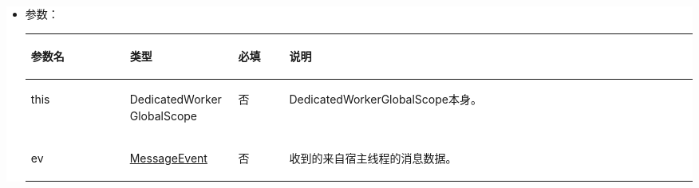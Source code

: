 -   参数：

    <a name="zh-cn_topic_0000001210206047_table137182118481"></a>
    <table><thead align="left"><tr id="zh-cn_topic_0000001210206047_row4372182164815"><th class="cellrowborder" valign="top" width="14.82%" id="mcps1.1.5.1.1"><p id="zh-cn_topic_0000001210206047_p2372521144814"><a name="zh-cn_topic_0000001210206047_p2372521144814"></a><a name="zh-cn_topic_0000001210206047_p2372521144814"></a>参数名</p>
    </th>
    <th class="cellrowborder" valign="top" width="16.24%" id="mcps1.1.5.1.2"><p id="zh-cn_topic_0000001210206047_p437213213483"><a name="zh-cn_topic_0000001210206047_p437213213483"></a><a name="zh-cn_topic_0000001210206047_p437213213483"></a>类型</p>
    </th>
    <th class="cellrowborder" valign="top" width="7.6499999999999995%" id="mcps1.1.5.1.3"><p id="zh-cn_topic_0000001210206047_p15372182118484"><a name="zh-cn_topic_0000001210206047_p15372182118484"></a><a name="zh-cn_topic_0000001210206047_p15372182118484"></a>必填</p>
    </th>
    <th class="cellrowborder" valign="top" width="61.29%" id="mcps1.1.5.1.4"><p id="zh-cn_topic_0000001210206047_p1637282113484"><a name="zh-cn_topic_0000001210206047_p1637282113484"></a><a name="zh-cn_topic_0000001210206047_p1637282113484"></a>说明</p>
    </th>
    </tr>
    </thead>
    <tbody><tr id="zh-cn_topic_0000001210206047_row994815559196"><td class="cellrowborder" valign="top" width="14.82%" headers="mcps1.1.5.1.1 "><p id="zh-cn_topic_0000001210206047_p0948955201912"><a name="zh-cn_topic_0000001210206047_p0948955201912"></a><a name="zh-cn_topic_0000001210206047_p0948955201912"></a>this</p>
    </td>
    <td class="cellrowborder" valign="top" width="16.24%" headers="mcps1.1.5.1.2 "><p id="zh-cn_topic_0000001210206047_p894835517191"><a name="zh-cn_topic_0000001210206047_p894835517191"></a><a name="zh-cn_topic_0000001210206047_p894835517191"></a>DedicatedWorkerGlobalScope</p>
    </td>
    <td class="cellrowborder" valign="top" width="7.6499999999999995%" headers="mcps1.1.5.1.3 "><p id="zh-cn_topic_0000001210206047_p109481255121914"><a name="zh-cn_topic_0000001210206047_p109481255121914"></a><a name="zh-cn_topic_0000001210206047_p109481255121914"></a>否</p>
    </td>
    <td class="cellrowborder" valign="top" width="61.29%" headers="mcps1.1.5.1.4 "><p id="zh-cn_topic_0000001210206047_p1594811551192"><a name="zh-cn_topic_0000001210206047_p1594811551192"></a><a name="zh-cn_topic_0000001210206047_p1594811551192"></a>DedicatedWorkerGlobalScope本身。</p>
    </td>
    </tr>
    <tr id="zh-cn_topic_0000001210206047_row103721521164820"><td class="cellrowborder" valign="top" width="14.82%" headers="mcps1.1.5.1.1 "><p id="zh-cn_topic_0000001210206047_p13721821124817"><a name="zh-cn_topic_0000001210206047_p13721821124817"></a><a name="zh-cn_topic_0000001210206047_p13721821124817"></a>ev</p>
    </td>
    <td class="cellrowborder" valign="top" width="16.24%" headers="mcps1.1.5.1.2 "><p id="zh-cn_topic_0000001210206047_p16372172144812"><a name="zh-cn_topic_0000001210206047_p16372172144812"></a><a name="zh-cn_topic_0000001210206047_p16372172144812"></a><a href="#zh-cn_topic_0000001210206047_section191271455124710">MessageEvent</a></p>
    </td>
    <td class="cellrowborder" valign="top" width="7.6499999999999995%" headers="mcps1.1.5.1.3 "><p id="zh-cn_topic_0000001210206047_p1737232117486"><a name="zh-cn_topic_0000001210206047_p1737232117486"></a><a name="zh-cn_topic_0000001210206047_p1737232117486"></a>否</p>
    </td>
    <td class="cellrowborder" valign="top" width="61.29%" headers="mcps1.1.5.1.4 "><p id="zh-cn_topic_0000001210206047_p6372142184820"><a name="zh-cn_topic_0000001210206047_p6372142184820"></a><a name="zh-cn_topic_0000001210206047_p6372142184820"></a>收到的来自宿主线程的消息数据。</p>
    </td>
    </tr>
    </tbody>
    </table>
